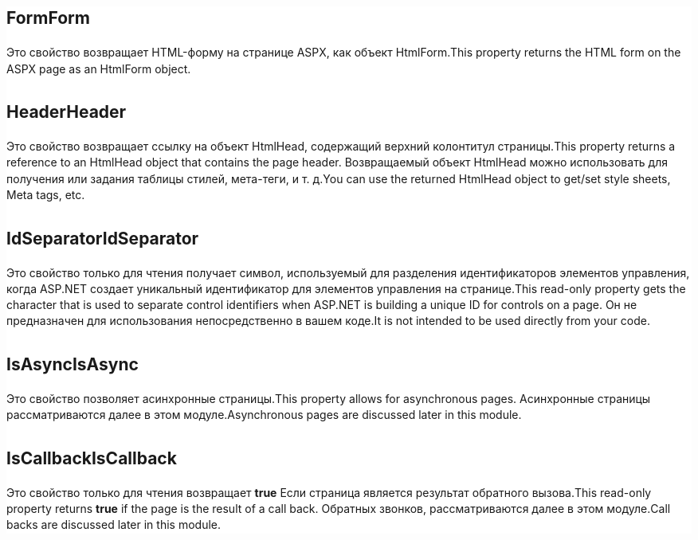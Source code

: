 ## <a name="form"></a><span data-ttu-id="fb6e3-224">Form</span><span class="sxs-lookup"><span data-stu-id="fb6e3-224">Form</span></span>

<span data-ttu-id="fb6e3-225">Это свойство возвращает HTML-форму на странице ASPX, как объект HtmlForm.</span><span class="sxs-lookup"><span data-stu-id="fb6e3-225">This property returns the HTML form on the ASPX page as an HtmlForm object.</span></span>

## <a name="header"></a><span data-ttu-id="fb6e3-226">Header</span><span class="sxs-lookup"><span data-stu-id="fb6e3-226">Header</span></span>

<span data-ttu-id="fb6e3-227">Это свойство возвращает ссылку на объект HtmlHead, содержащий верхний колонтитул страницы.</span><span class="sxs-lookup"><span data-stu-id="fb6e3-227">This property returns a reference to an HtmlHead object that contains the page header.</span></span> <span data-ttu-id="fb6e3-228">Возвращаемый объект HtmlHead можно использовать для получения или задания таблицы стилей, мета-теги, и т. д.</span><span class="sxs-lookup"><span data-stu-id="fb6e3-228">You can use the returned HtmlHead object to get/set style sheets, Meta tags, etc.</span></span>

## <a name="idseparator"></a><span data-ttu-id="fb6e3-229">IdSeparator</span><span class="sxs-lookup"><span data-stu-id="fb6e3-229">IdSeparator</span></span>

<span data-ttu-id="fb6e3-230">Это свойство только для чтения получает символ, используемый для разделения идентификаторов элементов управления, когда ASP.NET создает уникальный идентификатор для элементов управления на странице.</span><span class="sxs-lookup"><span data-stu-id="fb6e3-230">This read-only property gets the character that is used to separate control identifiers when ASP.NET is building a unique ID for controls on a page.</span></span> <span data-ttu-id="fb6e3-231">Он не предназначен для использования непосредственно в вашем коде.</span><span class="sxs-lookup"><span data-stu-id="fb6e3-231">It is not intended to be used directly from your code.</span></span>

## <a name="isasync"></a><span data-ttu-id="fb6e3-232">IsAsync</span><span class="sxs-lookup"><span data-stu-id="fb6e3-232">IsAsync</span></span>

<span data-ttu-id="fb6e3-233">Это свойство позволяет асинхронные страницы.</span><span class="sxs-lookup"><span data-stu-id="fb6e3-233">This property allows for asynchronous pages.</span></span> <span data-ttu-id="fb6e3-234">Асинхронные страницы рассматриваются далее в этом модуле.</span><span class="sxs-lookup"><span data-stu-id="fb6e3-234">Asynchronous pages are discussed later in this module.</span></span>

## <a name="iscallback"></a><span data-ttu-id="fb6e3-235">IsCallback</span><span class="sxs-lookup"><span data-stu-id="fb6e3-235">IsCallback</span></span>

<span data-ttu-id="fb6e3-236">Это свойство только для чтения возвращает **true** Если страница является результат обратного вызова.</span><span class="sxs-lookup"><span data-stu-id="fb6e3-236">This read-only property returns **true** if the page is the result of a call back.</span></span> <span data-ttu-id="fb6e3-237">Обратных звонков, рассматриваются далее в этом модуле.</span><span class="sxs-lookup"><span data-stu-id="fb6e3-237">Call backs are discussed later in this module.</span></span>
